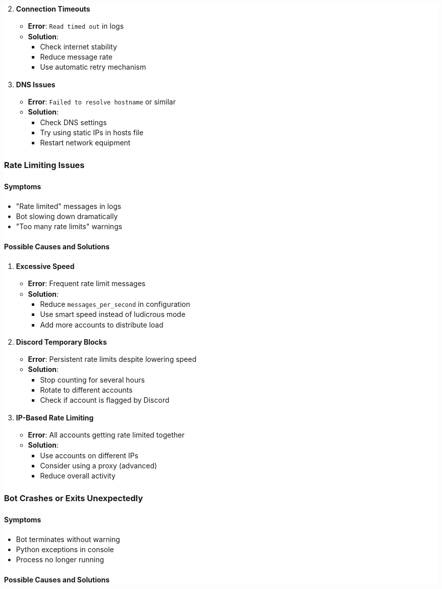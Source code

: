 2. **Connection Timeouts**
   - **Error**: `Read timed out` in logs
   - **Solution**: 
     - Check internet stability
     - Reduce message rate
     - Use automatic retry mechanism

3. **DNS Issues**
   - **Error**: `Failed to resolve hostname` or similar
   - **Solution**: 
     - Check DNS settings
     - Try using static IPs in hosts file
     - Restart network equipment

### Rate Limiting Issues

#### Symptoms
- "Rate limited" messages in logs
- Bot slowing down dramatically
- "Too many rate limits" warnings

#### Possible Causes and Solutions

1. **Excessive Speed**
   - **Error**: Frequent rate limit messages
   - **Solution**: 
     - Reduce `messages_per_second` in configuration
     - Use smart speed instead of ludicrous mode
     - Add more accounts to distribute load

2. **Discord Temporary Blocks**
   - **Error**: Persistent rate limits despite lowering speed
   - **Solution**: 
     - Stop counting for several hours
     - Rotate to different accounts
     - Check if account is flagged by Discord

3. **IP-Based Rate Limiting**
   - **Error**: All accounts getting rate limited together
   - **Solution**: 
     - Use accounts on different IPs
     - Consider using a proxy (advanced)
     - Reduce overall activity

### Bot Crashes or Exits Unexpectedly

#### Symptoms
- Bot terminates without warning
- Python exceptions in console
- Process no longer running

#### Possible Causes and Solutions
